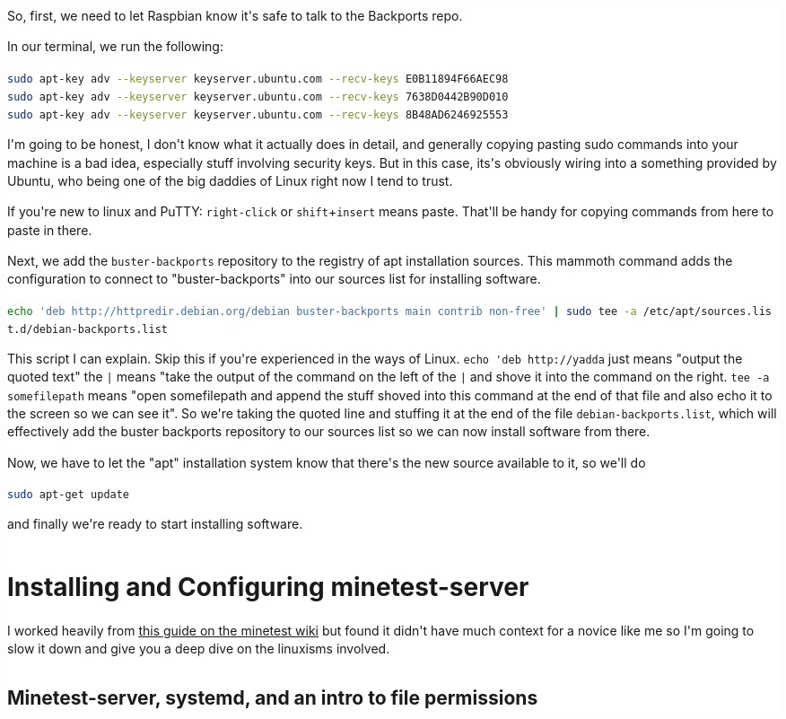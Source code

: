 So, first, we need to let Raspbian know it's safe to talk to the Backports repo.

In our terminal, we run the following:

```sh
sudo apt-key adv --keyserver keyserver.ubuntu.com --recv-keys E0B11894F66AEC98
sudo apt-key adv --keyserver keyserver.ubuntu.com --recv-keys 7638D0442B90D010
sudo apt-key adv --keyserver keyserver.ubuntu.com --recv-keys 8B48AD6246925553
```

I'm going to be honest, I don't know what it actually does in detail, and
generally copying pasting sudo commands into your machine is a bad idea,
especially stuff involving security keys.  But in this case, its's obviously
wiring into a something provided by Ubuntu, who being one of the big daddies of
Linux right now I tend to trust.

If you're new to linux and PuTTY: `right-click` or `shift`+`insert` means paste.
That'll be handy for copying commands from here to paste in there.

Next, we add the `buster-backports` repository to the registry of apt
installation sources.  This mammoth command adds the configuration to connect to
"buster-backports" into our sources list for installing software.

```sh
echo 'deb http://httpredir.debian.org/debian buster-backports main contrib non-free' | sudo tee -a /etc/apt/sources.list.d/debian-backports.list
```

This script I can explain.  Skip this if you're experienced in the ways of
Linux.  `echo 'deb http://yadda` just means "output the quoted text" the `|`
means "take the output of the command on the left of the `|` and shove it into
the command on the right.  `tee -a somefilepath` means "open somefilepath and
append the stuff shoved into this command at the end of that file and also echo
it to the screen so we can see it".  So we're taking the quoted line and
stuffing it at the end of the file `debian-backports.list`, which will
effectively add the buster backports repository to our sources list so we can
now install software from there.

Now, we have to let the "apt" installation system know that there's the new
source available to it, so we'll do

```sh
sudo apt-get update
```

and finally we're ready to start installing software.

# Installing and Configuring minetest-server

I worked heavily from [this guide on the minetest
wiki](https://wiki.minetest.net/Setting_up_a_server/Debian) but found it didn't
have much context for a novice like me so I'm going to slow it down and give you
a deep dive on the linuxisms involved.

## Minetest-server, systemd, and an intro to file permissions
